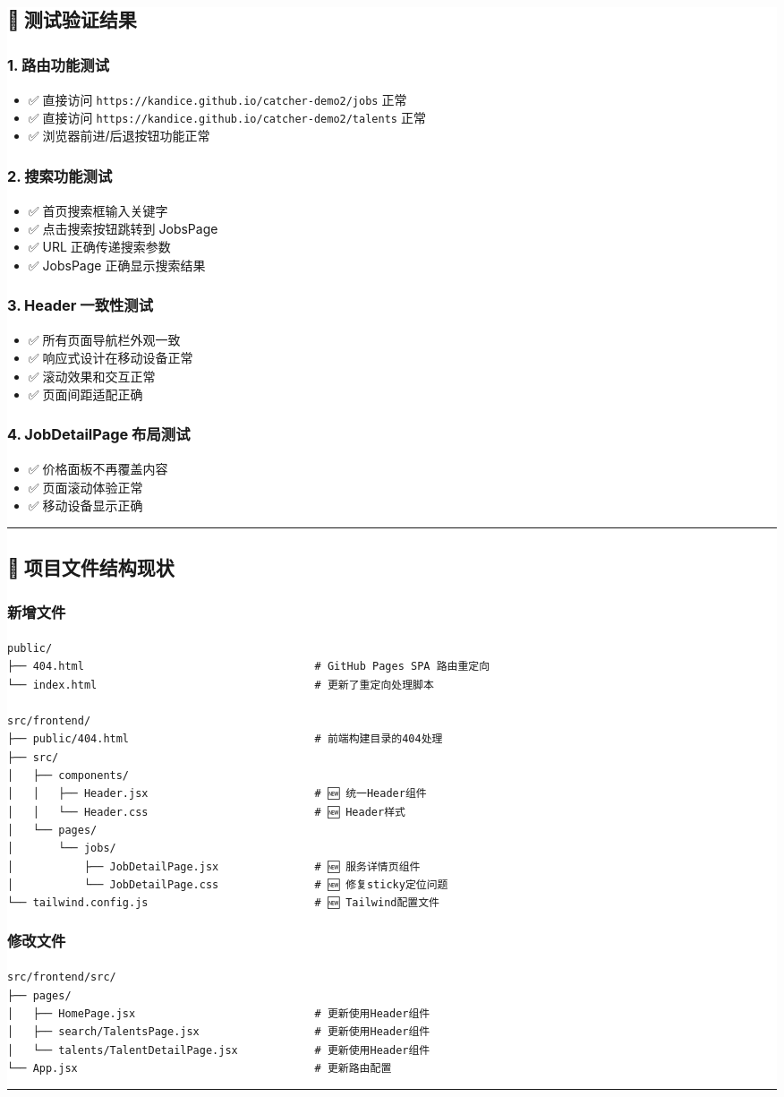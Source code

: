 
## 🧪 **测试验证结果**

### 1. **路由功能测试**
- ✅ 直接访问 `https://kandice.github.io/catcher-demo2/jobs` 正常
- ✅ 直接访问 `https://kandice.github.io/catcher-demo2/talents` 正常
- ✅ 浏览器前进/后退按钮功能正常

### 2. **搜索功能测试**
- ✅ 首页搜索框输入关键字
- ✅ 点击搜索按钮跳转到 JobsPage
- ✅ URL 正确传递搜索参数
- ✅ JobsPage 正确显示搜索结果

### 3. **Header 一致性测试**
- ✅ 所有页面导航栏外观一致
- ✅ 响应式设计在移动设备正常
- ✅ 滚动效果和交互正常
- ✅ 页面间距适配正确

### 4. **JobDetailPage 布局测试**
- ✅ 价格面板不再覆盖内容
- ✅ 页面滚动体验正常
- ✅ 移动设备显示正确

---

## 📁 **项目文件结构现状**

### **新增文件**
```
public/
├── 404.html                                    # GitHub Pages SPA 路由重定向
└── index.html                                  # 更新了重定向处理脚本

src/frontend/
├── public/404.html                             # 前端构建目录的404处理
├── src/
│   ├── components/
│   │   ├── Header.jsx                          # 🆕 统一Header组件
│   │   └── Header.css                          # 🆕 Header样式
│   └── pages/
│       └── jobs/
│           ├── JobDetailPage.jsx               # 🆕 服务详情页组件
│           └── JobDetailPage.css               # 🆕 修复sticky定位问题
└── tailwind.config.js                          # 🆕 Tailwind配置文件
```

### **修改文件**
```
src/frontend/src/
├── pages/
│   ├── HomePage.jsx                            # 更新使用Header组件
│   ├── search/TalentsPage.jsx                  # 更新使用Header组件
│   └── talents/TalentDetailPage.jsx            # 更新使用Header组件
└── App.jsx                                     # 更新路由配置
```

---